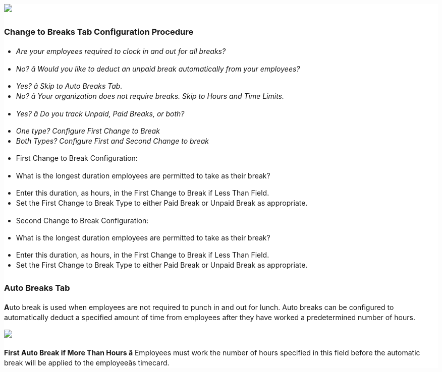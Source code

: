 ![](/img/Policies019.png)

### Change to Breaks Tab Configuration Procedure

* *Are
  your employees required to clock in and out for all breaks?*

+ *No?
  â Would you like to deduct an unpaid break automatically from
  your employees?*

- *Yes?
  â Skip to Auto Breaks Tab.*
- *No? â Your organization
  does not require breaks. Skip to Hours and Time Limits.*

+ *Yes?
  â Do you track Unpaid, Paid Breaks, or both?*

- *One
  type? Configure First Change to Break*
- *Both Types? Configure
  First and Second Change to break*

* First Change to Break
  Configuration:

+ What is the longest duration employees are permitted to
  take as their break?

- Enter this duration, as hours, in the First Change to
  Break if Less Than Field.
- Set the First Change to Break Type to either Paid Break
  or Unpaid Break as appropriate.

* Second Change to Break Configuration:

+ What is the longest duration employees are permitted to
  take as their break?

- Enter this duration, as hours, in the First Change to
  Break if Less Than Field.
- Set the First Change to Break Type to either Paid Break
  or Unpaid Break as appropriate.

### **Auto Breaks Tab**

**A**uto
break is used when employees are not required to punch in and out for
lunch. Auto breaks can be configured to automatically deduct a specified
amount of time from employees after they have worked a predetermined number
of hours.

**![](/img/Policies043.png)**

**First
Auto Break if More Than Hours â** Employees must work the number of
hours specified in this field before the automatic break will be applied
to the employeeâs timecard.
